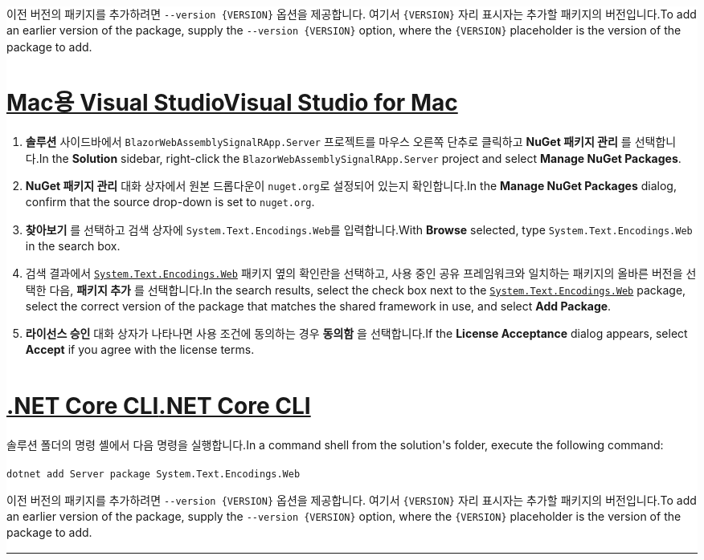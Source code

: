 <span data-ttu-id="f688c-208">이전 버전의 패키지를 추가하려면 `--version {VERSION}` 옵션을 제공합니다. 여기서 `{VERSION}` 자리 표시자는 추가할 패키지의 버전입니다.</span><span class="sxs-lookup"><span data-stu-id="f688c-208">To add an earlier version of the package, supply the `--version {VERSION}` option, where the `{VERSION}` placeholder is the version of the package to add.</span></span>

# <a name="visual-studio-for-mac"></a>[<span data-ttu-id="f688c-209">Mac용 Visual Studio</span><span class="sxs-lookup"><span data-stu-id="f688c-209">Visual Studio for Mac</span></span>](#tab/visual-studio-mac)

1. <span data-ttu-id="f688c-210">**솔루션** 사이드바에서 `BlazorWebAssemblySignalRApp.Server` 프로젝트를 마우스 오른쪽 단추로 클릭하고 **NuGet 패키지 관리** 를 선택합니다.</span><span class="sxs-lookup"><span data-stu-id="f688c-210">In the **Solution** sidebar, right-click the `BlazorWebAssemblySignalRApp.Server` project and select **Manage NuGet Packages**.</span></span>

1. <span data-ttu-id="f688c-211">**NuGet 패키지 관리** 대화 상자에서 원본 드롭다운이 `nuget.org`로 설정되어 있는지 확인합니다.</span><span class="sxs-lookup"><span data-stu-id="f688c-211">In the **Manage NuGet Packages** dialog, confirm that the source drop-down is set to `nuget.org`.</span></span>

1. <span data-ttu-id="f688c-212">**찾아보기** 를 선택하고 검색 상자에 `System.Text.Encodings.Web`를 입력합니다.</span><span class="sxs-lookup"><span data-stu-id="f688c-212">With **Browse** selected, type `System.Text.Encodings.Web` in the search box.</span></span>

1. <span data-ttu-id="f688c-213">검색 결과에서 [`System.Text.Encodings.Web`](https://www.nuget.org/packages/System.Text.Encodings.Web) 패키지 옆의 확인란을 선택하고, 사용 중인 공유 프레임워크와 일치하는 패키지의 올바른 버전을 선택한 다음, **패키지 추가** 를 선택합니다.</span><span class="sxs-lookup"><span data-stu-id="f688c-213">In the search results, select the check box next to the [`System.Text.Encodings.Web`](https://www.nuget.org/packages/System.Text.Encodings.Web) package, select the correct version of the package that matches the shared framework in use, and select **Add Package**.</span></span>

1. <span data-ttu-id="f688c-214">**라이선스 승인** 대화 상자가 나타나면 사용 조건에 동의하는 경우 **동의함** 을 선택합니다.</span><span class="sxs-lookup"><span data-stu-id="f688c-214">If the **License Acceptance** dialog appears, select **Accept** if you agree with the license terms.</span></span>

# <a name="net-core-cli"></a>[<span data-ttu-id="f688c-215">.NET Core CLI</span><span class="sxs-lookup"><span data-stu-id="f688c-215">.NET Core CLI</span></span>](#tab/netcore-cli/)

<span data-ttu-id="f688c-216">솔루션 폴더의 명령 셸에서 다음 명령을 실행합니다.</span><span class="sxs-lookup"><span data-stu-id="f688c-216">In a command shell from the solution's folder, execute the following command:</span></span>

```dotnetcli
dotnet add Server package System.Text.Encodings.Web
```

<span data-ttu-id="f688c-217">이전 버전의 패키지를 추가하려면 `--version {VERSION}` 옵션을 제공합니다. 여기서 `{VERSION}` 자리 표시자는 추가할 패키지의 버전입니다.</span><span class="sxs-lookup"><span data-stu-id="f688c-217">To add an earlier version of the package, supply the `--version {VERSION}` option, where the `{VERSION}` placeholder is the version of the package to add.</span></span>

---
